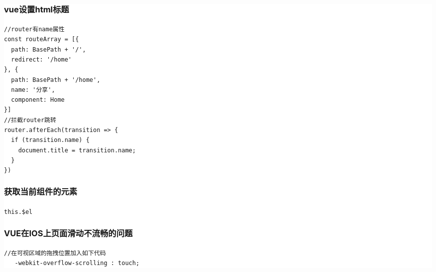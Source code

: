 ### vue设置html标题
```
//router有name属性
const routeArray = [{
  path: BasePath + '/',
  redirect: '/home'
}, {
  path: BasePath + '/home',
  name: '分享',
  component: Home
}]
//拦截router跳转
router.afterEach(transition => {
  if (transition.name) {
    document.title = transition.name;
  }
})
```

### 获取当前组件的元素
```
this.$el
```

### VUE在IOS上页面滑动不流畅的问题
```
//在可视区域的拖拽位置加入如下代码
   -webkit-overflow-scrolling : touch;
```